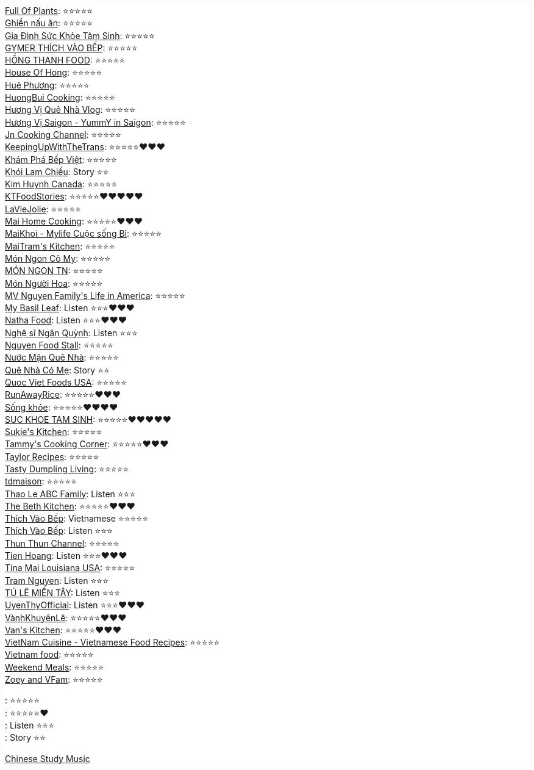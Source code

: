 [Full Of Plants](https://www.youtube.com/@FullofPlants): ⭐⭐⭐⭐⭐<br>
[Ghiền nấu ăn](https://www.youtube.com/c/Ghi%E1%BB%81nn%E1%BA%A5u%C4%83n): ⭐⭐⭐⭐⭐<br>
[Gia Đình Sức Khỏe Tâm Sinh](https://www.youtube.com/c/GIA%C4%90%C3%8CNHVI%E1%BB%86T1984): ⭐⭐⭐⭐⭐<br>
[GYMER THÍCH VÀO BẾP](https://www.youtube.com/@gymerthichvaobep): ⭐⭐⭐⭐⭐<br>
[HỒNG THANH FOOD](https://www.youtube.com/@hongthanhfood865): ⭐⭐⭐⭐⭐<br>
[House Of Hong](https://www.youtube.com/@houseofhong6669): ⭐⭐⭐⭐⭐<br>
[Huê Phương](https://www.youtube.com/@huephuong5559): ⭐⭐⭐⭐⭐<br>
[HuongBui Cooking](https://www.youtube.com/@lisahuongbui): ⭐⭐⭐⭐⭐<br>
[Hương Vị Quê Nhà Vlog](https://www.youtube.com/@huongviquenhavlog6644): ⭐⭐⭐⭐⭐<br>
[Hương Vị Saigon - YummY in Saigon](https://www.youtube.com/@huongvi_saigon): ⭐⭐⭐⭐⭐<br>
[Jn Cooking Channel](https://www.youtube.com/@JnCookingChannel/): ⭐⭐⭐⭐⭐<br>
[KeepingUpWithTheTrans](https://www.youtube.com/@keepingupwiththetrans1003): ⭐⭐⭐⭐⭐❤️❤️❤️<br>
[Khám Phá Bếp Việt](https://www.youtube.com/c/Kh%C3%A1mPh%C3%A1B%E1%BA%BFpVi%E1%BB%87t): ⭐⭐⭐⭐⭐<br>
[Khói Lam Chiều](https://www.youtube.com/@khoilamchieu): Story ⭐⭐<br>
[Kim Huynh Canada](https://www.youtube.com/@KimHuynhCanada): ⭐⭐⭐⭐⭐<br>
[KTFoodStories](https://www.youtube.com/@KTFoodStories): ⭐⭐⭐⭐⭐❤️❤️❤️❤️❤️<br>
[LaVieJolie](https://www.youtube.com/@LaVieJolie19): ⭐⭐⭐⭐⭐<br>
[Mai Home Cooking](https://www.youtube.com/@MaiHomeCooking): ⭐⭐⭐⭐⭐❤️❤️❤️<br>
[MaiKhoi - Mylife Cuộc sống Bỉ](https://www.youtube.com/@maikhoi-mylifecuocsongbi7317): ⭐⭐⭐⭐⭐<br>
[MaiTram's Kitchen](https://www.youtube.com/@maitramskitchen): ⭐⭐⭐⭐⭐<br>
[Món Ngon Cô My](https://www.youtube.com/@monngoncomy5908): ⭐⭐⭐⭐⭐<br>
[MÓN NGON TN](https://www.youtube.com/@mon.ngon.tu.nhien.2018): ⭐⭐⭐⭐⭐<br>
[Món Người Hoa](https://www.youtube.com/@monnguoihoa): ⭐⭐⭐⭐⭐<br>
[MV Nguyen Family's Life in America](https://www.youtube.com/@MVNguyenFamilysLifeinAmerica): ⭐⭐⭐⭐⭐<br>
[My Basil Leaf](https://www.youtube.com/@mybasilleaf): Listen ⭐⭐⭐❤️❤️❤️<br>
[Natha Food](https://www.youtube.com/@NathaFood): Listen ⭐⭐⭐❤️❤️❤️<br>
[Nghệ sĩ Ngân Quỳnh](https://www.youtube.com/@NghesidienvienNganQuynh): Listen ⭐⭐⭐<br>
[Nguyen Food Stall](https://www.youtube.com/@nguyenfoodstall): ⭐⭐⭐⭐⭐<br>
[Nước Mặn Quê Nhà](https://www.youtube.com/@Nuocmanquenha): ⭐⭐⭐⭐⭐<br>
[Quê Nhà Có Mẹ](https://www.youtube.com/@Quenhacome64): Story ⭐⭐<br>
[Quoc Viet Foods USA](https://www.youtube.com/@quocvietfoodsusa): ⭐⭐⭐⭐⭐<br>
[RunAwayRice](https://www.youtube.com/@RunAwayRice): ⭐⭐⭐⭐⭐❤️❤️❤️<br>
[Sống khỏe](https://www.youtube.com/@songkhoe1957): ⭐⭐⭐⭐⭐❤️❤️❤️❤️<br>
[SUC KHOE TAM SINH](https://www.youtube.com/c/S%E1%BB%A8CKH%E1%BB%8EET%C3%82MSINH): ⭐⭐⭐⭐⭐❤️❤️❤️❤️❤️<br>
[Sukie's Kitchen](https://www.youtube.com/@SukiesKitchen/): ⭐⭐⭐⭐⭐<br>
[Tammy's Cooking Corner](https://www.youtube.com/@tammyscookingcorner2748): ⭐⭐⭐⭐⭐❤️❤️❤️<br>
[Taylor Recipes](https://www.youtube.com/@TaylorRecipes): ⭐⭐⭐⭐⭐<br>
[Tasty Dumpling Living](https://www.youtube.com/@TastyDumplingLiving): ⭐⭐⭐⭐⭐<br>
[tdmaison](https://www.youtube.com/@tdmaison): ⭐⭐⭐⭐⭐<br>
[Thao Le ABC Family](https://www.youtube.com/@BepNhaThaoPhap): Listen ⭐⭐⭐<br>
[The Beth Kitchen](https://www.youtube.com/@Thebethkitchen): ⭐⭐⭐⭐⭐❤️❤️❤️<br>
[Thích Vào Bếp](https://www.youtube.com/@thichvaobep4636): Vietnamese ⭐⭐⭐⭐⭐<br>
[Thích Vào Bếp](https://www.youtube.com/@thichvaobep2020): Listen ⭐⭐⭐<br>
[Thun Thun Channel](https://www.youtube.com/@ThunThunChannel): ⭐⭐⭐⭐⭐<br>
[Tien Hoang](https://www.youtube.com/@mh4158): Listen ⭐⭐⭐❤️❤️❤️<br>
[Tina Mai Louisiana USA](https://www.youtube.com/@tinamailouisianausa400): ⭐⭐⭐⭐⭐<br>
[Tram Nguyen](https://www.youtube.com/@mama_tram): Listen ⭐⭐⭐<br>
[TÚ LÊ MIỀN TÂY](https://www.youtube.com/@T%C3%9AL%C3%8AMI%E1%BB%80NT%C3%82Y): Listen ⭐⭐⭐<br>
[UyenThyOfficial](https://www.youtube.com/@uyenthyofficial3199): Listen ⭐⭐⭐❤️❤️❤️<br>
[VànhKhuyênLê](https://www.youtube.com/@vanhkhuyenle): ⭐⭐⭐⭐⭐❤️❤️❤️<br>
[Van's Kitchen](https://www.youtube.com/@VansKitchen): ⭐⭐⭐⭐⭐❤️❤️❤️<br>
[VietNam Cuisine - Vietnamese Food Recipes](https://www.youtube.com/@VietNamCuisine): ⭐⭐⭐⭐⭐<br>
[Vietnam food](https://www.youtube.com/@huynhphuongmonngontainha): ⭐⭐⭐⭐⭐<br>
[Weekend Meals](https://www.youtube.com/@WeekendMeals8): ⭐⭐⭐⭐⭐<br>
[Zoey and VFam](https://www.youtube.com/@ZoeyandVFam): ⭐⭐⭐⭐⭐<br>

[](): ⭐⭐⭐⭐⭐<br>
[](): ⭐⭐⭐⭐⭐❤️<br>
[](): Listen ⭐⭐⭐<br>
[](): Story ⭐⭐<br>

[Chinese Study Music](https://www.youtube.com/watch?v=7c1WFceoLAM)